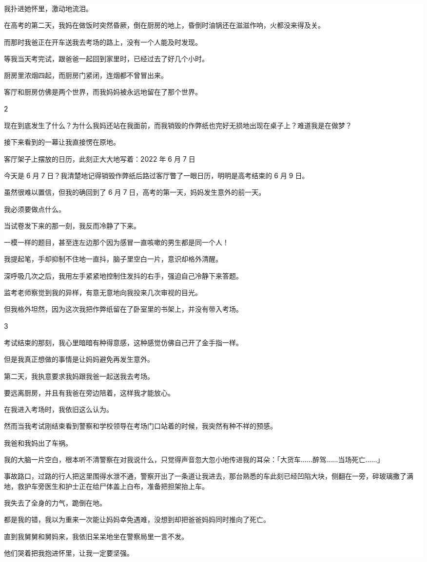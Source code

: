我扑进她怀里，激动地流泪。

在高考的第二天，我妈在做饭时突然昏厥，倒在厨房的地上，昏倒时油锅还在滋滋作响，火都没来得及关。

而那时我爸正在开车送我去考场的路上，没有一个人能及时发现。

等我当天考完试，跟爸爸一起回到家里时，已经过去了好几个小时。

厨房里浓烟四起，而厨房门紧闭，连烟都不曾冒出来。

客厅和厨房仿佛是两个世界，而我妈妈被永远地留在了那个世界。

2

现在到底发生了什么？为什么我妈还站在我面前，而我销毁的作弊纸也完好无损地出现在桌子上？难道我是在做梦？

接下来看到的一幕让我直接愣在原地。

客厅架子上摆放的日历，此刻正大大地写着：2022 年 6 月 7 日

今天是 6 月 7 日？我清楚地记得销毁作弊纸后路过客厅瞥了一眼日历，明明是高考结束的 6 月 9 日。

虽然很难以置信，但我的确回到了 6 月 7 日，高考的第一天，妈妈发生意外的前一天。

我必须要做点什么。

当试卷发下来的那一刻，我反而冷静了下来。

一模一样的题目，甚至连左边那个因为感冒一直咳嗽的男生都是同一个人！

我提起笔，手却抑制不住地一直抖，脑子里空白一片，意识却格外清醒。

深呼吸几次之后，我用左手紧紧地控制住发抖的右手，强迫自己冷静下来答题。

监考老师察觉到我的异样，有意无意地向我投来几次审视的目光。

但我格外坦然，因为这次我把作弊纸留在了卧室里的书架上，并没有带入考场。

3

考试结束的那刻，我心里暗暗有种得意感，这种感觉仿佛自己开了金手指一样。

但是我真正想做的事情是让妈妈避免再发生意外。

第二天，我执意要求我妈跟我爸一起送我去考场。

要远离厨房，并且有我爸在旁边陪着，这样我才能放心。

在我进入考场时，我依旧这么认为。

然而当我考试刚结束看到警察和学校领导在考场门口站着的时候，我突然有种不祥的预感。

我爸和我妈出了车祸。

我的大脑一片空白，根本听不清警察在对我说什么，只觉得声音忽大忽小地传进我的耳朵：「大货车……醉驾……当场死亡……」

事故路口，过路的行人把这里围得水泄不通，警察开出了一条道让我进去，那台熟悉的车此刻已经凹陷大块，侧翻在一旁，碎玻璃撒了满地，救护车旁医生和护士正在给尸体盖上白布，准备把担架抬上车。

我失去了全身的力气，跪倒在地。

都是我的错，我以为重来一次能让妈妈幸免遇难，没想到却把爸爸妈妈同时推向了死亡。

直到我舅舅和舅妈来，我依旧呆呆地坐在警察局里一言不发。

他们哭着把我抱进怀里，让我一定要坚强。
